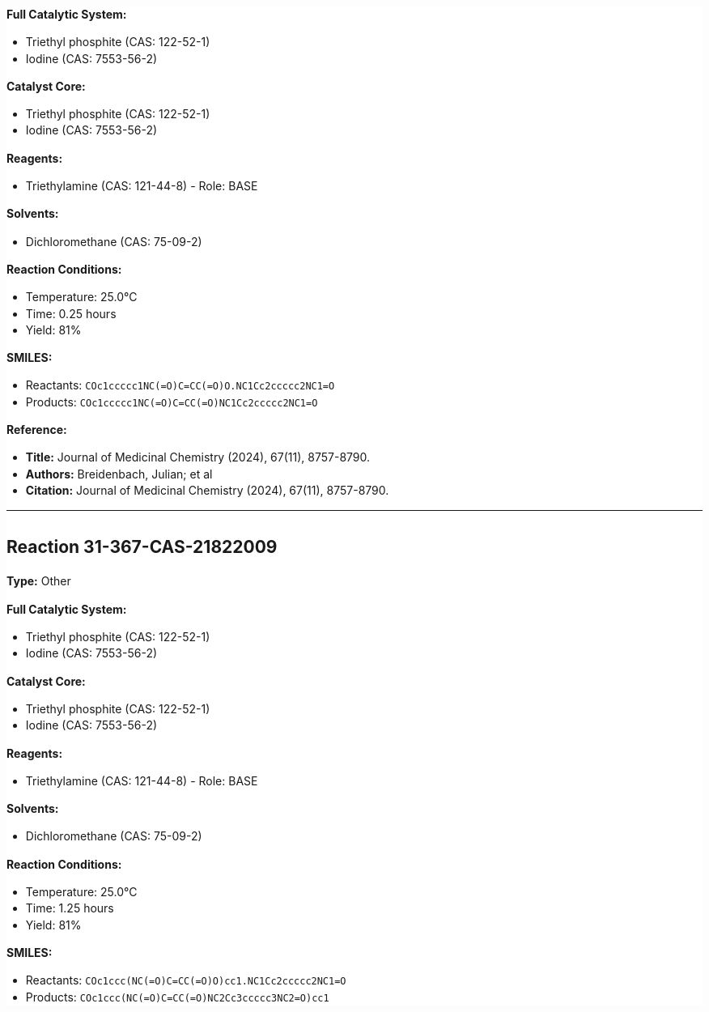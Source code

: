 **Full Catalytic System:**
  - Triethyl phosphite (CAS: 122-52-1)
  - Iodine (CAS: 7553-56-2)

**Catalyst Core:**
  - Triethyl phosphite (CAS: 122-52-1)
  - Iodine (CAS: 7553-56-2)

**Reagents:**
  - Triethylamine (CAS: 121-44-8) - Role: BASE

**Solvents:**
  - Dichloromethane (CAS: 75-09-2)

**Reaction Conditions:**
  - Temperature: 25.0°C
  - Time: 0.25 hours
  - Yield: 81%

**SMILES:**
  - Reactants: `COc1ccccc1NC(=O)C=CC(=O)O.NC1Cc2ccccc2NC1=O`
  - Products: `COc1ccccc1NC(=O)C=CC(=O)NC1Cc2ccccc2NC1=O`

**Reference:**
  - **Title:** Journal of Medicinal Chemistry (2024), 67(11), 8757-8790.
  - **Authors:** Breidenbach, Julian; et al
  - **Citation:** Journal of Medicinal Chemistry (2024), 67(11), 8757-8790.

---

## Reaction 31-367-CAS-21822009

**Type:** Other

**Full Catalytic System:**
  - Triethyl phosphite (CAS: 122-52-1)
  - Iodine (CAS: 7553-56-2)

**Catalyst Core:**
  - Triethyl phosphite (CAS: 122-52-1)
  - Iodine (CAS: 7553-56-2)

**Reagents:**
  - Triethylamine (CAS: 121-44-8) - Role: BASE

**Solvents:**
  - Dichloromethane (CAS: 75-09-2)

**Reaction Conditions:**
  - Temperature: 25.0°C
  - Time: 1.25 hours
  - Yield: 81%

**SMILES:**
  - Reactants: `COc1ccc(NC(=O)C=CC(=O)O)cc1.NC1Cc2ccccc2NC1=O`
  - Products: `COc1ccc(NC(=O)C=CC(=O)NC2Cc3ccccc3NC2=O)cc1`
